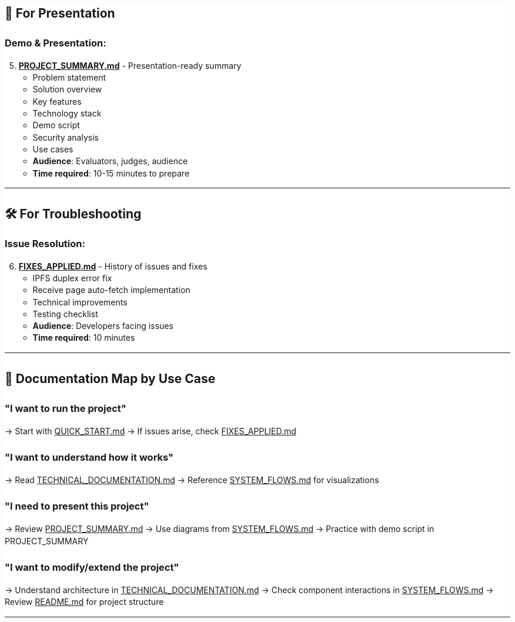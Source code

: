 
## 🎤 For Presentation

### Demo & Presentation:
5. **[PROJECT_SUMMARY.md](PROJECT_SUMMARY.md)** - Presentation-ready summary
   - Problem statement
   - Solution overview
   - Key features
   - Technology stack
   - Demo script
   - Security analysis
   - Use cases
   - **Audience**: Evaluators, judges, audience
   - **Time required**: 10-15 minutes to prepare

---

## 🛠️ For Troubleshooting

### Issue Resolution:
6. **[FIXES_APPLIED.md](FIXES_APPLIED.md)** - History of issues and fixes
   - IPFS duplex error fix
   - Receive page auto-fetch implementation
   - Technical improvements
   - Testing checklist
   - **Audience**: Developers facing issues
   - **Time required**: 10 minutes

---

## 📖 Documentation Map by Use Case

### "I want to run the project"
→ Start with [QUICK_START.md](QUICK_START.md)
→ If issues arise, check [FIXES_APPLIED.md](FIXES_APPLIED.md)

### "I want to understand how it works"
→ Read [TECHNICAL_DOCUMENTATION.md](TECHNICAL_DOCUMENTATION.md)
→ Reference [SYSTEM_FLOWS.md](SYSTEM_FLOWS.md) for visualizations

### "I need to present this project"
→ Review [PROJECT_SUMMARY.md](PROJECT_SUMMARY.md)
→ Use diagrams from [SYSTEM_FLOWS.md](SYSTEM_FLOWS.md)
→ Practice with demo script in PROJECT_SUMMARY

### "I want to modify/extend the project"
→ Understand architecture in [TECHNICAL_DOCUMENTATION.md](TECHNICAL_DOCUMENTATION.md)
→ Check component interactions in [SYSTEM_FLOWS.md](SYSTEM_FLOWS.md)
→ Review [README.md](README.md) for project structure

---